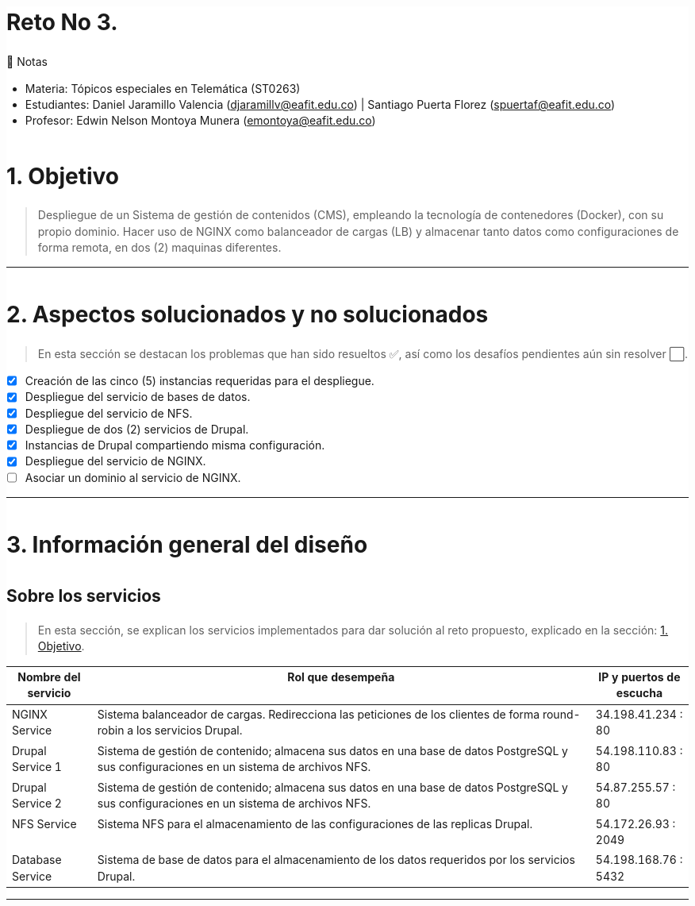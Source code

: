 # Reto No 3.

<aside>
📝 Notas

- Materia: Tópicos especiales en Telemática (ST0263)
- Estudiantes: Daniel Jaramillo Valencia ([djaramillv@eafit.edu.co](mailto:djaramillv@eafit.edu.co)) | Santiago Puerta Florez ([spuertaf@eafit.edu.co](mailto:spuertaf@eafit.edu.co)) 
- Profesor: Edwin Nelson Montoya Munera ([emontoya@eafit.edu.co](mailto:emontoya@eafit.edu.co))
</aside>

# 1. Objetivo

> Despliegue de un Sistema de gestión de contenidos (CMS), empleando la tecnología de contenedores (Docker), con su propio dominio. Hacer uso de NGINX como balanceador de cargas (LB) y almacenar tanto datos como configuraciones de forma remota, en dos (2) maquinas diferentes.
> 

---

# 2. Aspectos solucionados y no solucionados

> En esta sección se destacan los problemas que han sido resueltos ✅, así como los desafíos pendientes aún sin resolver ⬜.
> 
- [x]  Creación de las cinco (5) instancias requeridas para el despliegue.
- [x]  Despliegue del servicio de bases de datos.
- [x]  Despliegue del servicio de NFS.
- [x]  Despliegue de dos (2) servicios de Drupal.
- [x]  Instancias de Drupal compartiendo misma configuración.
- [x]  Despliegue del servicio de NGINX.
- [ ]  Asociar un dominio al servicio de NGINX.

---

# 3. Información general del diseño

## Sobre los servicios

> En esta sección, se explican los servicios implementados para dar solución al reto propuesto, explicado en la sección: [1. Objetivo](https://www.notion.so/Reto-No-3-6e49511c40b44c60abf2ecbb7aa396f4?pvs=21).
> 

| Nombre del servicio | Rol que desempeña | IP y puertos de escucha |
| --- | --- | --- |
| NGINX Service | Sistema balanceador de cargas. Redirecciona las peticiones de los clientes de forma round-robin a los servicios Drupal. | 34.198.41.234 : 80 |
| Drupal Service 1 | Sistema de gestión de contenido; almacena sus datos en una base de datos PostgreSQL y sus configuraciones en un sistema de archivos NFS.  | 54.198.110.83 : 80 |
| Drupal Service 2 | Sistema de gestión de contenido; almacena sus datos en una base de datos PostgreSQL y sus configuraciones en un sistema de archivos NFS.  | 54.87.255.57 : 80 |
| NFS Service | Sistema NFS para el almacenamiento de las configuraciones de las replicas Drupal.  | 54.172.26.93 : 2049 |
| Database Service | Sistema de base de datos para el almacenamiento de los datos requeridos por los servicios Drupal. | 54.198.168.76 : 5432 |

---